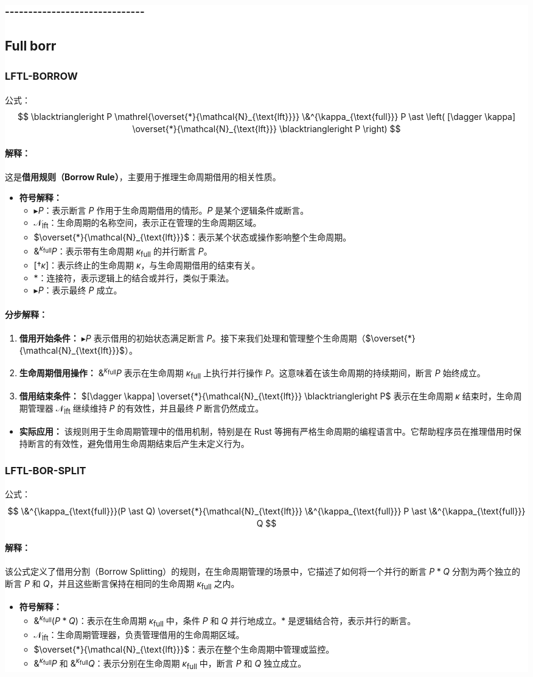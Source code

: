 ### ------------------------------

##  Full borr

### LFTL-BORROW

公式：
$$
\blacktriangleright P \mathrel{\overset{*}{\mathcal{N}_{\text{lft}}}} \&^{\kappa_{\text{full}}} P \ast \left( [\dagger \kappa] \overset{*}{\mathcal{N}_{\text{lft}}} \blacktriangleright P \right)
$$

#### 解释：
这是**借用规则（Borrow Rule）**，主要用于推理生命周期借用的相关性质。

- **符号解释：**
  - $\blacktriangleright P$：表示断言 $P$ 作用于生命周期借用的情形。$P$ 是某个逻辑条件或断言。
  - $\mathcal{N}_{\text{lft}}$：生命周期的名称空间，表示正在管理的生命周期区域。
  - $\overset{*}{\mathcal{N}_{\text{lft}}}$：表示某个状态或操作影响整个生命周期。
  - $\&^{\kappa_{\text{full}}} P$：表示带有生命周期 $\kappa_{\text{full}}$ 的并行断言 $P$。
  - $[\dagger \kappa]$：表示终止的生命周期 $\kappa$，与生命周期借用的结束有关。
  - $\ast$：连接符，表示逻辑上的结合或并行，类似于乘法。
  - $\blacktriangleright P$：表示最终 $P$ 成立。
  
#### 分步解释：
1. **借用开始条件：** 
   $\blacktriangleright P$ 表示借用的初始状态满足断言 $P$。接下来我们处理和管理整个生命周期（$\overset{*}{\mathcal{N}_{\text{lft}}}$）。
   
2. **生命周期借用操作：**
   $\&^{\kappa_{\text{full}}} P$ 表示在生命周期 $\kappa_{\text{full}}$ 上执行并行操作 $P$。这意味着在该生命周期的持续期间，断言 $P$ 始终成立。

3. **借用结束条件：**
   $[\dagger \kappa] \overset{*}{\mathcal{N}_{\text{lft}}} \blacktriangleright P$ 表示在生命周期 $\kappa$ 结束时，生命周期管理器 $\mathcal{N}_{\text{lft}}$ 继续维持 $P$ 的有效性，并且最终 $P$ 断言仍然成立。

- **实际应用：**
  该规则用于生命周期管理中的借用机制，特别是在 Rust 等拥有严格生命周期的编程语言中。它帮助程序员在推理借用时保持断言的有效性，避免借用生命周期结束后产生未定义行为。

### LFTL-BOR-SPLIT

公式：
$$
\&^{\kappa_{\text{full}}}(P \ast Q) \overset{*}{\mathcal{N}_{\text{lft}}} \&^{\kappa_{\text{full}}} P \ast \&^{\kappa_{\text{full}}} Q
$$

#### 解释：
该公式定义了借用分割（Borrow Splitting）的规则，在生命周期管理的场景中，它描述了如何将一个并行的断言 $P \ast Q$ 分割为两个独立的断言 $P$ 和 $Q$，并且这些断言保持在相同的生命周期 $\kappa_{\text{full}}$ 之内。

- **符号解释：**
  - $\&^{\kappa_{\text{full}}}(P \ast Q)$：表示在生命周期 $\kappa_{\text{full}}$ 中，条件 $P$ 和 $Q$ 并行地成立。$\ast$ 是逻辑结合符，表示并行的断言。
  - $\mathcal{N}_{\text{lft}}$：生命周期管理器，负责管理借用的生命周期区域。
  - $\overset{*}{\mathcal{N}_{\text{lft}}}$：表示在整个生命周期中管理或监控。
  - $\&^{\kappa_{\text{full}}} P$ 和 $\&^{\kappa_{\text{full}}} Q$：表示分别在生命周期 $\kappa_{\text{full}}$ 中，断言 $P$ 和 $Q$ 独立成立。
  